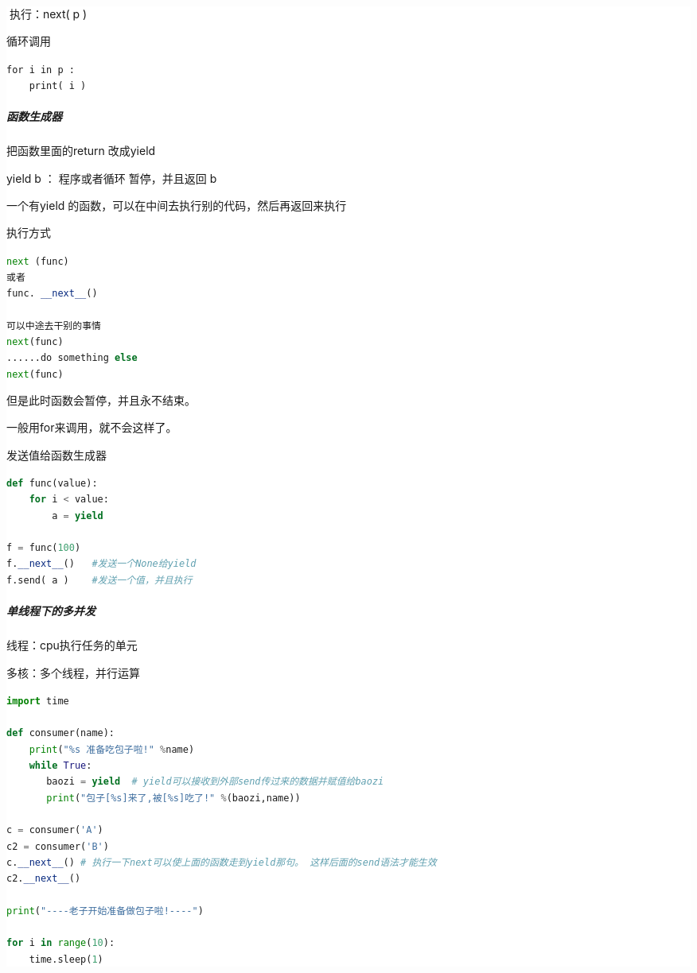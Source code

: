 ​		执行：next( p )

循环调用

```
for i in p :
	print( i )
```

##### 函数生成器

把函数里面的return 改成yield

yield  b ： 程序或者循环  暂停，并且返回   b

一个有yield 的函数，可以在中间去执行别的代码，然后再返回来执行

执行方式

```python
next (func)
或者
func. __next__()

可以中途去干别的事情
next(func)
......do something else
next(func)
```

但是此时函数会暂停，并且永不结束。

一般用for来调用，就不会这样了。



发送值给函数生成器

```python
def func(value):
	for i < value:
        a = yield
        
f = func(100)
f.__next__()   #发送一个None给yield
f.send( a )    #发送一个值，并且执行
```

##### 单线程下的多并发

线程：cpu执行任务的单元

多核：多个线程，并行运算

```python
import time

def consumer(name):
    print("%s 准备吃包子啦!" %name)
    while True:
       baozi = yield  # yield可以接收到外部send传过来的数据并赋值给baozi
       print("包子[%s]来了,被[%s]吃了!" %(baozi,name))
        
c = consumer('A')
c2 = consumer('B')
c.__next__() # 执行一下next可以使上面的函数走到yield那句。 这样后面的send语法才能生效
c2.__next__()

print("----老子开始准备做包子啦!----")

for i in range(10):
    time.sleep(1)
```